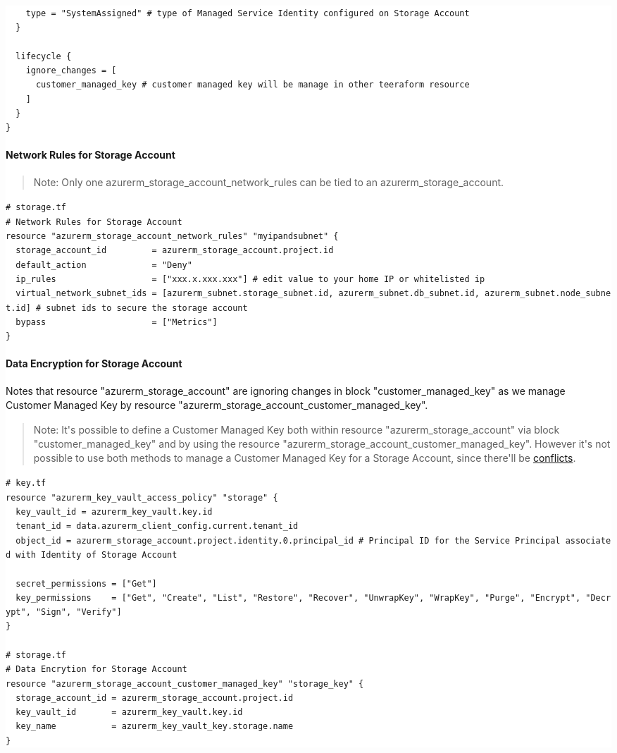 ```
    type = "SystemAssigned" # type of Managed Service Identity configured on Storage Account
  }

  lifecycle {
    ignore_changes = [
      customer_managed_key # customer managed key will be manage in other teeraform resource
    ]
  }
}
```
#### Network Rules for Storage Account

>Note: Only one azurerm_storage_account_network_rules can be tied to an azurerm_storage_account. 

```
# storage.tf
# Network Rules for Storage Account
resource "azurerm_storage_account_network_rules" "myipandsubnet" {
  storage_account_id         = azurerm_storage_account.project.id
  default_action             = "Deny"
  ip_rules                   = ["xxx.x.xxx.xxx"] # edit value to your home IP or whitelisted ip
  virtual_network_subnet_ids = [azurerm_subnet.storage_subnet.id, azurerm_subnet.db_subnet.id, azurerm_subnet.node_subnet.id] # subnet ids to secure the storage account
  bypass                     = ["Metrics"]
}
```

#### Data Encryption for Storage Account

Notes that resource "azurerm_storage_account" are ignoring changes in block "customer_managed_key" as we manage Customer Managed Key by resource "azurerm_storage_account_customer_managed_key".

>Note: It's possible to define a Customer Managed Key both within resource "azurerm_storage_account" via block "customer_managed_key"  and by using the resource "azurerm_storage_account_customer_managed_key". However it's not possible to use both methods to manage a Customer Managed Key for a Storage Account, since there'll be [conflicts](https://registry.terraform.io/providers/hashicorp/azurerm/latest/docs/resources/storage_account_customer_managed_key). 

```
# key.tf
resource "azurerm_key_vault_access_policy" "storage" {
  key_vault_id = azurerm_key_vault.key.id
  tenant_id = data.azurerm_client_config.current.tenant_id
  object_id = azurerm_storage_account.project.identity.0.principal_id # Principal ID for the Service Principal associated with Identity of Storage Account

  secret_permissions = ["Get"]
  key_permissions    = ["Get", "Create", "List", "Restore", "Recover", "UnwrapKey", "WrapKey", "Purge", "Encrypt", "Decrypt", "Sign", "Verify"]
}

# storage.tf
# Data Encrytion for Storage Account
resource "azurerm_storage_account_customer_managed_key" "storage_key" {
  storage_account_id = azurerm_storage_account.project.id
  key_vault_id       = azurerm_key_vault.key.id
  key_name           = azurerm_key_vault_key.storage.name
}
```
